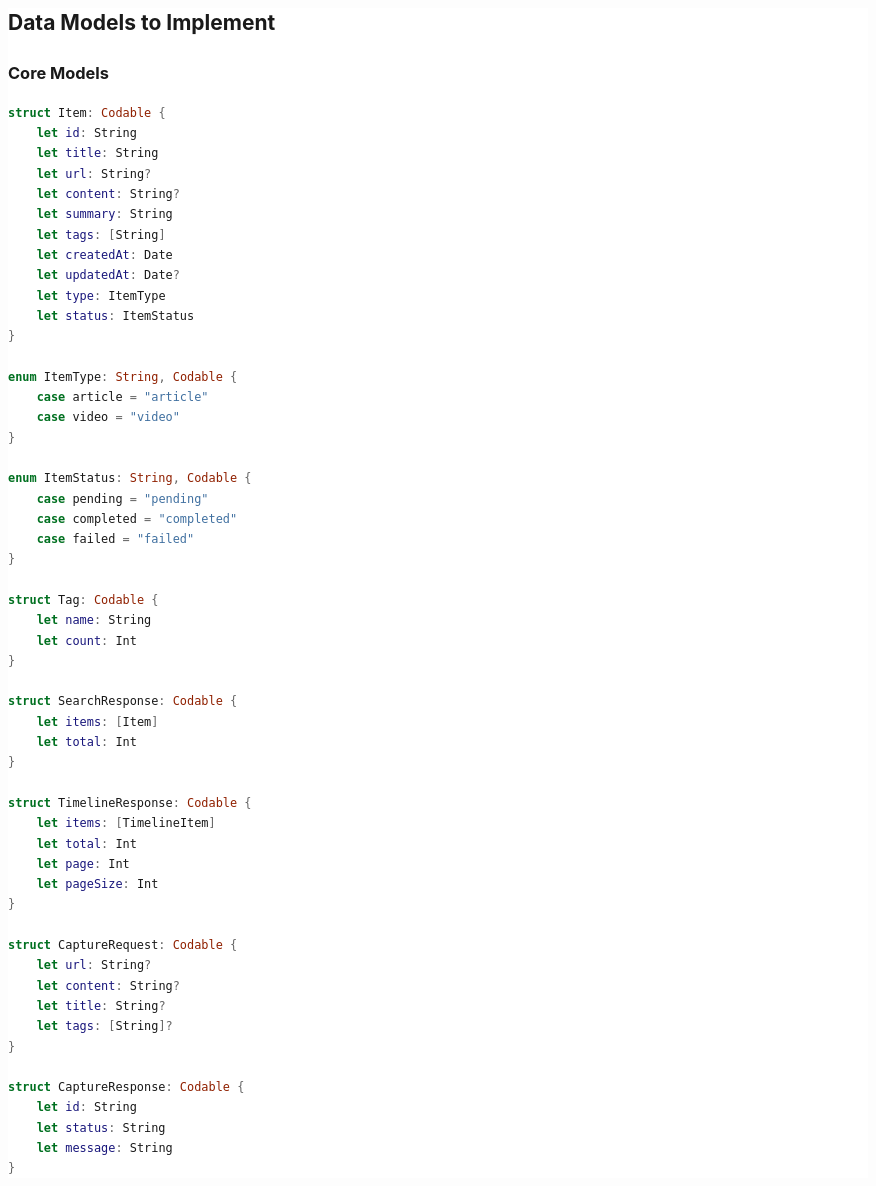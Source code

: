 ## Data Models to Implement

### Core Models
```swift
struct Item: Codable {
    let id: String
    let title: String
    let url: String?
    let content: String?
    let summary: String
    let tags: [String]
    let createdAt: Date
    let updatedAt: Date?
    let type: ItemType
    let status: ItemStatus
}

enum ItemType: String, Codable {
    case article = "article"
    case video = "video"
}

enum ItemStatus: String, Codable {
    case pending = "pending"
    case completed = "completed"
    case failed = "failed"
}

struct Tag: Codable {
    let name: String
    let count: Int
}

struct SearchResponse: Codable {
    let items: [Item]
    let total: Int
}

struct TimelineResponse: Codable {
    let items: [TimelineItem]
    let total: Int
    let page: Int
    let pageSize: Int
}

struct CaptureRequest: Codable {
    let url: String?
    let content: String?
    let title: String?
    let tags: [String]?
}

struct CaptureResponse: Codable {
    let id: String
    let status: String
    let message: String
}
```
